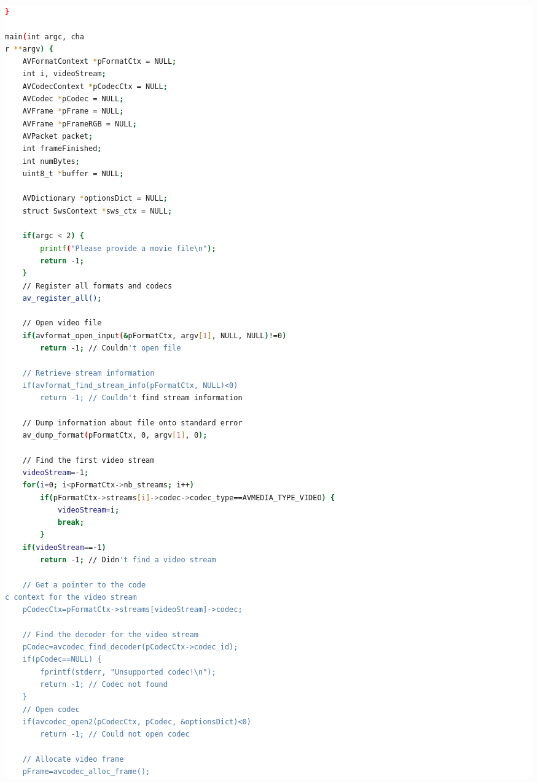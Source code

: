 ```sh
}

main(int argc, cha
r **argv) {
    AVFormatContext *pFormatCtx = NULL;
    int i, videoStream;
    AVCodecContext *pCodecCtx = NULL;
    AVCodec *pCodec = NULL;
    AVFrame *pFrame = NULL;
    AVFrame *pFrameRGB = NULL;
    AVPacket packet;
    int frameFinished;
    int numBytes;
    uint8_t *buffer = NULL;

    AVDictionary *optionsDict = NULL;
    struct SwsContext *sws_ctx = NULL;

    if(argc < 2) {
        printf("Please provide a movie file\n");
        return -1;
    }
    // Register all formats and codecs
    av_register_all();

    // Open video file
    if(avformat_open_input(&pFormatCtx, argv[1], NULL, NULL)!=0)
        return -1; // Couldn't open file

    // Retrieve stream information
    if(avformat_find_stream_info(pFormatCtx, NULL)<0)
        return -1; // Couldn't find stream information

    // Dump information about file onto standard error
    av_dump_format(pFormatCtx, 0, argv[1], 0);

    // Find the first video stream
    videoStream=-1;
    for(i=0; i<pFormatCtx->nb_streams; i++)
        if(pFormatCtx->streams[i]->codec->codec_type==AVMEDIA_TYPE_VIDEO) {
            videoStream=i;
            break;
        }
    if(videoStream==-1)
        return -1; // Didn't find a video stream

    // Get a pointer to the code
c context for the video stream
    pCodecCtx=pFormatCtx->streams[videoStream]->codec;

    // Find the decoder for the video stream
    pCodec=avcodec_find_decoder(pCodecCtx->codec_id);
    if(pCodec==NULL) {
        fprintf(stderr, "Unsupported codec!\n");
        return -1; // Codec not found
    }
    // Open codec
    if(avcodec_open2(pCodecCtx, pCodec, &optionsDict)<0)
        return -1; // Could not open codec

    // Allocate video frame
    pFrame=avcodec_alloc_frame();

```